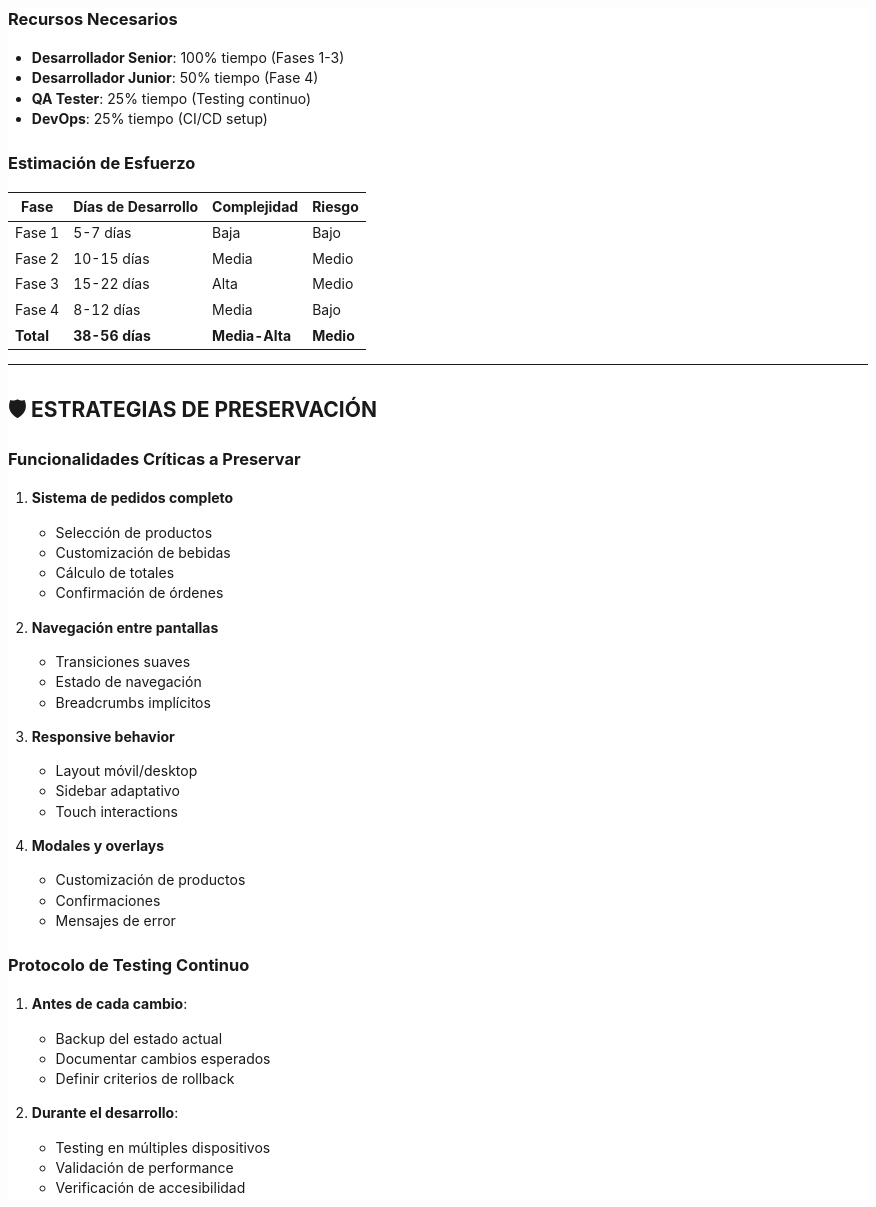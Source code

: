 ### Recursos Necesarios
- **Desarrollador Senior**: 100% tiempo (Fases 1-3)
- **Desarrollador Junior**: 50% tiempo (Fase 4)
- **QA Tester**: 25% tiempo (Testing continuo)
- **DevOps**: 25% tiempo (CI/CD setup)

### Estimación de Esfuerzo
| Fase | Días de Desarrollo | Complejidad | Riesgo |
|------|-------------------|-------------|--------|
| Fase 1 | 5-7 días | Baja | Bajo |
| Fase 2 | 10-15 días | Media | Medio |
| Fase 3 | 15-22 días | Alta | Medio |
| Fase 4 | 8-12 días | Media | Bajo |
| **Total** | **38-56 días** | **Media-Alta** | **Medio** |

---

## 🛡️ ESTRATEGIAS DE PRESERVACIÓN

### Funcionalidades Críticas a Preservar
1. **Sistema de pedidos completo**
   - Selección de productos
   - Customización de bebidas
   - Cálculo de totales
   - Confirmación de órdenes

2. **Navegación entre pantallas**
   - Transiciones suaves
   - Estado de navegación
   - Breadcrumbs implícitos

3. **Responsive behavior**
   - Layout móvil/desktop
   - Sidebar adaptativo
   - Touch interactions

4. **Modales y overlays**
   - Customización de productos
   - Confirmaciones
   - Mensajes de error

### Protocolo de Testing Continuo
1. **Antes de cada cambio**:
   - Backup del estado actual
   - Documentar cambios esperados
   - Definir criterios de rollback

2. **Durante el desarrollo**:
   - Testing en múltiples dispositivos
   - Validación de performance
   - Verificación de accesibilidad
